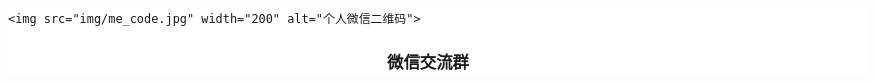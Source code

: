     <img src="img/me_code.jpg" width="200" alt="个人微信二维码">
  </div>
  <div style="text-align: center; margin-right: 20px;">
    <h3>微信交流群</h3>